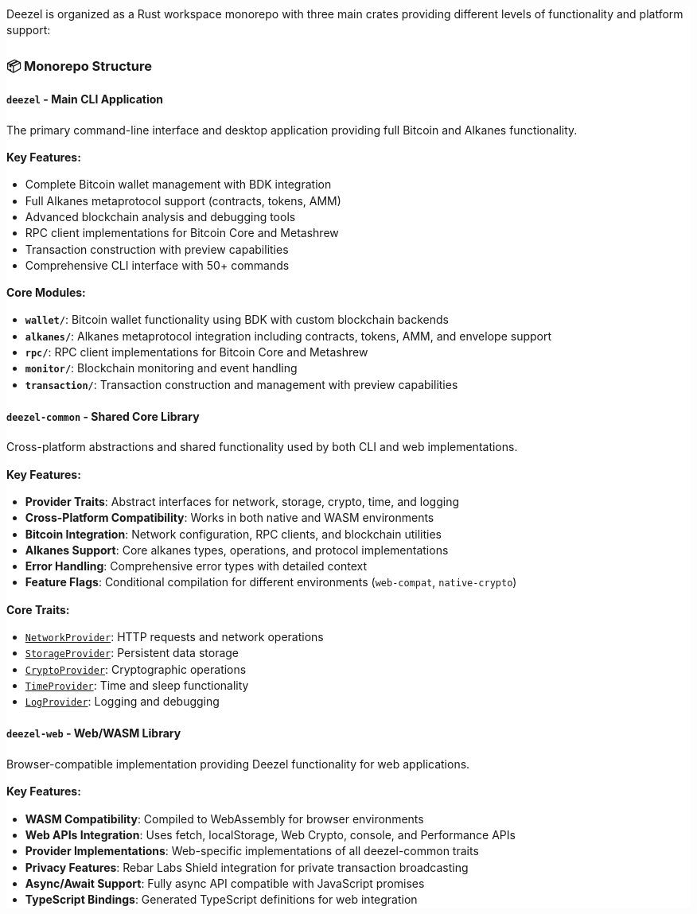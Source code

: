 Deezel is organized as a Rust workspace monorepo with three main crates providing different levels of functionality and platform support:

### 📦 Monorepo Structure

#### **`deezel`** - Main CLI Application
The primary command-line interface and desktop application providing full Bitcoin and Alkanes functionality.

**Key Features:**
- Complete Bitcoin wallet management with BDK integration
- Full Alkanes metaprotocol support (contracts, tokens, AMM)
- Advanced blockchain analysis and debugging tools
- RPC client implementations for Bitcoin Core and Metashrew
- Transaction construction with preview capabilities
- Comprehensive CLI interface with 50+ commands

**Core Modules:**
- **`wallet/`**: Bitcoin wallet functionality using BDK with custom blockchain backends
- **`alkanes/`**: Alkanes metaprotocol integration including contracts, tokens, AMM, and envelope support
- **`rpc/`**: RPC client implementations for Bitcoin Core and Metashrew
- **`monitor/`**: Blockchain monitoring and event handling
- **`transaction/`**: Transaction construction and management with preview capabilities

#### **`deezel-common`** - Shared Core Library
Cross-platform abstractions and shared functionality used by both CLI and web implementations.

**Key Features:**
- **Provider Traits**: Abstract interfaces for network, storage, crypto, time, and logging
- **Cross-Platform Compatibility**: Works in both native and WASM environments
- **Bitcoin Integration**: Network configuration, RPC clients, and blockchain utilities
- **Alkanes Support**: Core alkanes types, operations, and protocol implementations
- **Error Handling**: Comprehensive error types with detailed context
- **Feature Flags**: Conditional compilation for different environments (`web-compat`, `native-crypto`)

**Core Traits:**
- [`NetworkProvider`](crates/deezel-common/src/traits.rs): HTTP requests and network operations
- [`StorageProvider`](crates/deezel-common/src/traits.rs): Persistent data storage
- [`CryptoProvider`](crates/deezel-common/src/traits.rs): Cryptographic operations
- [`TimeProvider`](crates/deezel-common/src/traits.rs): Time and sleep functionality
- [`LogProvider`](crates/deezel-common/src/traits.rs): Logging and debugging

#### **`deezel-web`** - Web/WASM Library
Browser-compatible implementation providing Deezel functionality for web applications.

**Key Features:**
- **WASM Compatibility**: Compiled to WebAssembly for browser environments
- **Web APIs Integration**: Uses fetch, localStorage, Web Crypto, console, and Performance APIs
- **Provider Implementations**: Web-specific implementations of all deezel-common traits
- **Privacy Features**: Rebar Labs Shield integration for private transaction broadcasting
- **Async/Await Support**: Fully async API compatible with JavaScript promises
- **TypeScript Bindings**: Generated TypeScript definitions for web integration
